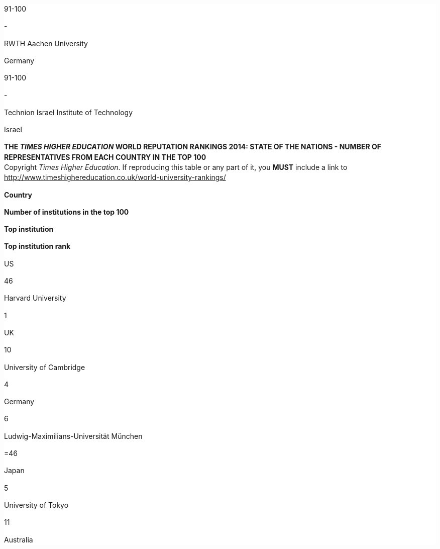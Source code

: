 91-100

\-

RWTH Aachen University

Germany

91-100

\-

Technion Israel Institute of Technology

Israel

  
  
**THE _TIMES HIGHER EDUCATION_ WORLD REPUTATION RANKINGS 2014: STATE OF THE NATIONS - NUMBER OF REPRESENTATIVES FROM EACH COUNTRY IN THE TOP 100**  
Copyright _Times Higher Education_. If reproducing this table or any part of it, you **MUST** include a link to http://www.timeshighereducation.co.uk/world-university-rankings/  

**Country**

**Number of institutions in the top 100**

**Top institution**

**Top institution rank**

US

46

Harvard University

1

UK

10

University of Cambridge

4

Germany

6

Ludwig-Maximilians-Universität München

\=46

Japan

5

University of Tokyo

11

Australia
